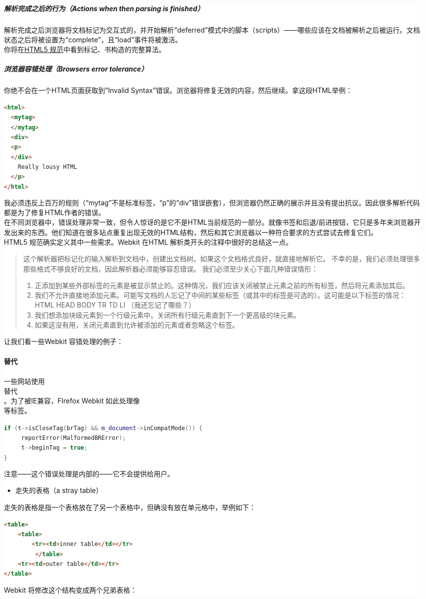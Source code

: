 <a name="02ddcf2a"></a>
##### 解析完成之后的行为（Actions when then parsing is finished）
解析完成之后浏览器将文档标记为交互式的，并开始解析“deferred”模式中的脚本（scripts）——哪些应该在文档被解析之后被运行。文档状态之后将被设置为“complete”，且“load”事件将被激活。<br />你将在[HTML5 规范](https://www.w3.org/TR/html5/syntax.html#html-parser)中看到标记、书构造的完整算法。
<a name="ae17b7a0"></a>
##### 浏览器容错处理（Browsers error tolerance）
你绝不会在一个HTML页面获取到“Invalid Syntax”错误。浏览器将修复无效的内容，然后继续。拿这段HTML举例：

```html
<html>
  <mytag>
  </mytag>
  <div>
  <p>
  </div>
  	Really lousy HTML
  </p>
</html>
```
我必须违反上百万的规则（“mytag”不是标准标签，“p”的“div”错误嵌套），但浏览器仍然正确的展示并且没有提出抗议。因此很多解析代码都是为了修复HTML作者的错误。<br />在不同浏览器中，错误处理非常一致，但令人惊讶的是它不是HTML当前规范的一部分。就像书签和后退/前进按钮，它只是多年来浏览器开发出来的东西。他们知道在很多站点重复出现无效的HTML结构，然后和其它浏览器以一种符合要求的方式尝试去修复它们。<br />HTML5 规范确实定义其中一些需求。Webkit 在HTML 解析类开头的注释中很好的总结这一点。
> 这个解析器把标记化的输入解析到文档中，创建出文档树。如果这个文档格式良好，就直接地解析它。
> 不幸的是，我们必须处理很多那些格式不够良好的文档，因此解析器必须能够容忍错误。
> 我们必须至少关心下面几种错误情形：
> 1. 正添加到某些外部标签的元素是被显示禁止的。这种情况，我们应该关闭被禁止元素之前的所有标签，然后将元素添加其后。
> 1. 我们不允许直接地添加元素。可能写文档的人忘记了中间的某些标签（或其中的标签是可选的）。这可能是以下标签的情况：HTML HEAD BODY TR TD LI （我还忘记了哪些？）
> 1. 我们想添加块级元素到一个行级元素中。关闭所有行级元素直到下一个更高级的块元素。
> 1. 如果这没有用，关闭元素直到允许被添加的元素或者忽略这个标签。


让我们看一些Webkit 容错处理的例子：<br />**</br> 替代 <br>**<br />一些网站使用</br>替代<br>。为了被IE兼容，FIrefox Webkit 如此处理像<br>等标签。
```cpp
if (t->isCloseTag(brTag) && m_document->inCompatMode()) {
     reportError(MalformedBRError);
     t->beginTag = true;
}
```
注意——这个错误处理是内部的——它不会提供给用户。

- 走失的表格（a stray table）

走失的表格是指一个表格放在了另一个表格中，但确没有放在单元格中，举例如下：

```html
<table>
	<table>
		<tr><td>inner table</td></tr>
         </table>
	<tr><td>outer table</td></tr>
</table>
```

Webkit 将修改这个结构变成两个兄弟表格：
